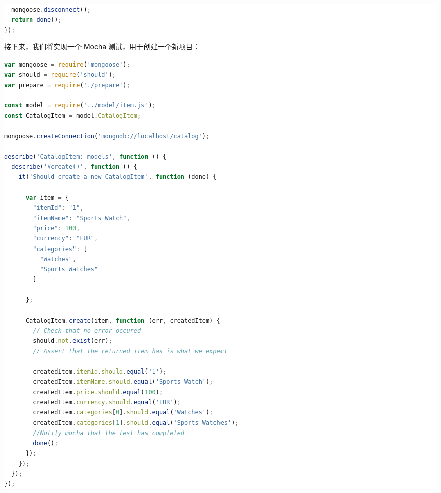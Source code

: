 ```js
  mongoose.disconnect();
  return done();
});
```

接下来，我们将实现一个 Mocha 测试，用于创建一个新项目：

```js
var mongoose = require('mongoose');
var should = require('should');
var prepare = require('./prepare');

const model = require('../model/item.js');
const CatalogItem = model.CatalogItem;

mongoose.createConnection('mongodb://localhost/catalog');

describe('CatalogItem: models', function () {
  describe('#create()', function () {
    it('Should create a new CatalogItem', function (done) {

      var item = {
        "itemId": "1",
        "itemName": "Sports Watch",
        "price": 100,
        "currency": "EUR",
        "categories": [
          "Watches",
          "Sports Watches"
        ]

      };

      CatalogItem.create(item, function (err, createdItem) {
        // Check that no error occured
        should.not.exist(err);
        // Assert that the returned item has is what we expect

        createdItem.itemId.should.equal('1');
        createdItem.itemName.should.equal('Sports Watch');
        createdItem.price.should.equal(100);
        createdItem.currency.should.equal('EUR');
        createdItem.categories[0].should.equal('Watches');
        createdItem.categories[1].should.equal('Sports Watches');
        //Notify mocha that the test has completed
        done();
      });
    });
  });
});
```
